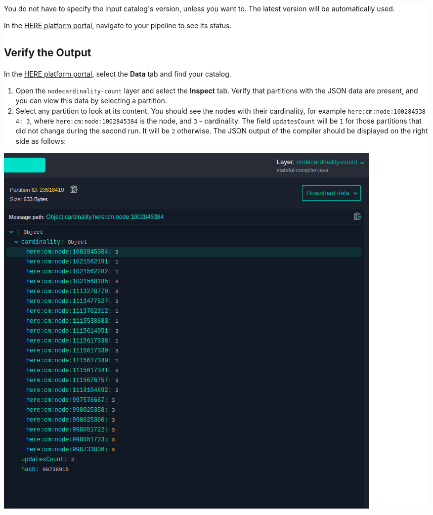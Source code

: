 You do not have to specify the input catalog's version, unless you want
to. The latest version will be automatically used.

In the [HERE platform portal](https://platform.here.com/pipelines),
navigate to your pipeline to see its status.

## Verify the Output

In the [HERE platform portal](https://platform.here.com/),
select the **Data** tab and find your catalog.

1. Open the `nodecardinality-count` layer and select the **Inspect** tab. Verify that partitions
   with the JSON data are present, and you can view this data by selecting a partition.
2. Select any partition to look at its content. You should see the nodes with their cardinality, for example `here:cm:node:1002845384: 3`, where `here:cm:node:1002845384` is the node, and `3` - cardinality.
   The field `updatesCount` will be `1` for those
   partitions that did not change during the second run. It will be `2` otherwise. The JSON output of the compiler
   should be displayed on the right side as follows:

![Example results](img/result.png)
